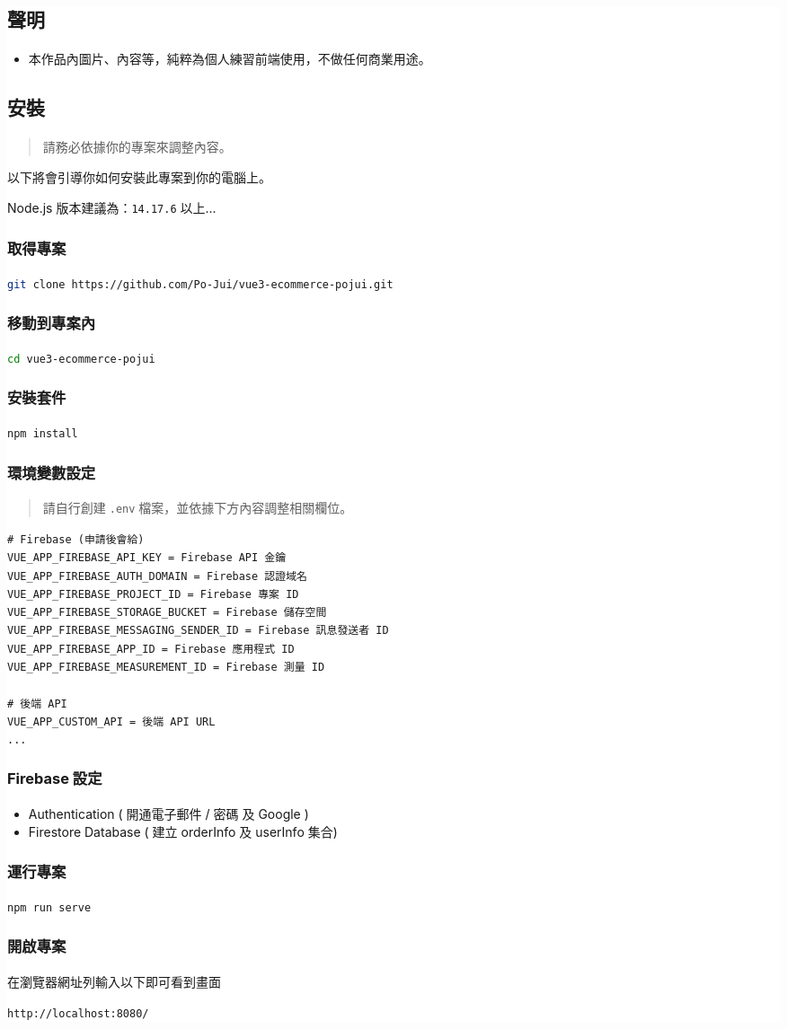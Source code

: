 ## 聲明

- 本作品內圖片、內容等，純粹為個人練習前端使用，不做任何商業用途。

## 安裝

> 請務必依據你的專案來調整內容。

以下將會引導你如何安裝此專案到你的電腦上。

Node.js 版本建議為：`14.17.6` 以上...

### 取得專案

```bash
git clone https://github.com/Po-Jui/vue3-ecommerce-pojui.git
```

### 移動到專案內

```bash
cd vue3-ecommerce-pojui
```

### 安裝套件

```bash
npm install
```

### 環境變數設定

> 請自行創建 `.env` 檔案，並依據下方內容調整相關欄位。

```
# Firebase (申請後會給)
VUE_APP_FIREBASE_API_KEY = Firebase API 金鑰
VUE_APP_FIREBASE_AUTH_DOMAIN = Firebase 認證域名
VUE_APP_FIREBASE_PROJECT_ID = Firebase 專案 ID
VUE_APP_FIREBASE_STORAGE_BUCKET = Firebase 儲存空間
VUE_APP_FIREBASE_MESSAGING_SENDER_ID = Firebase 訊息發送者 ID
VUE_APP_FIREBASE_APP_ID = Firebase 應用程式 ID
VUE_APP_FIREBASE_MEASUREMENT_ID = Firebase 測量 ID

# 後端 API
VUE_APP_CUSTOM_API = 後端 API URL
...
```

### Firebase 設定

- Authentication ( 開通電子郵件 / 密碼 及 Google )
- Firestore Database ( 建立 orderInfo 及 userInfo 集合)

### 運行專案

```bash
npm run serve
```

### 開啟專案

在瀏覽器網址列輸入以下即可看到畫面

```bash
http://localhost:8080/
```
